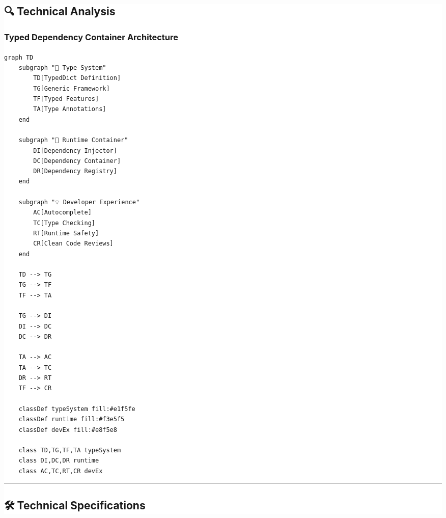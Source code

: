 
## 🔍 Technical Analysis

### Typed Dependency Container Architecture

```mermaid
graph TD
    subgraph "🔧 Type System"
        TD[TypedDict Definition]
        TG[Generic Framework]
        TF[Typed Features]
        TA[Type Annotations]
    end
    
    subgraph "🚌 Runtime Container"
        DI[Dependency Injector]
        DC[Dependency Container]
        DR[Dependency Registry]
    end
    
    subgraph "💡 Developer Experience"
        AC[Autocomplete]
        TC[Type Checking]
        RT[Runtime Safety]
        CR[Clean Code Reviews]
    end
    
    TD --> TG
    TG --> TF
    TF --> TA
    
    TG --> DI
    DI --> DC
    DC --> DR
    
    TA --> AC
    TA --> TC
    DR --> RT
    TF --> CR
    
    classDef typeSystem fill:#e1f5fe
    classDef runtime fill:#f3e5f5
    classDef devEx fill:#e8f5e8
    
    class TD,TG,TF,TA typeSystem
    class DI,DC,DR runtime
    class AC,TC,RT,CR devEx
```

---

## 🛠️ Technical Specifications

